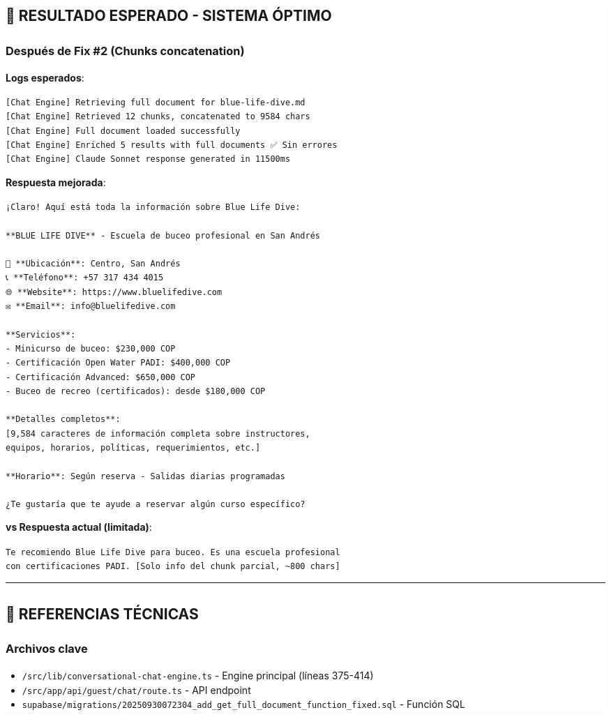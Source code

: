 
## 🎯 RESULTADO ESPERADO - SISTEMA ÓPTIMO

### Después de Fix #2 (Chunks concatenation)

**Logs esperados**:
```
[Chat Engine] Retrieving full document for blue-life-dive.md
[Chat Engine] Retrieved 12 chunks, concatenated to 9584 chars
[Chat Engine] Full document loaded successfully
[Chat Engine] Enriched 5 results with full documents ✅ Sin errores
[Chat Engine] Claude Sonnet response generated in 11500ms
```

**Respuesta mejorada**:
```
¡Claro! Aquí está toda la información sobre Blue Life Dive:

**BLUE LIFE DIVE** - Escuela de buceo profesional en San Andrés

📍 **Ubicación**: Centro, San Andrés
📞 **Teléfono**: +57 317 434 4015
🌐 **Website**: https://www.bluelifedive.com
✉️ **Email**: info@bluelifedive.com

**Servicios**:
- Minicurso de buceo: $230,000 COP
- Certificación Open Water PADI: $400,000 COP
- Certificación Advanced: $650,000 COP
- Buceo de recreo (certificados): desde $180,000 COP

**Detalles completos**:
[9,584 caracteres de información completa sobre instructores,
equipos, horarios, políticas, requerimientos, etc.]

**Horario**: Según reserva - Salidas diarias programadas

¿Te gustaría que te ayude a reservar algún curso específico?
```

**vs Respuesta actual (limitada)**:
```
Te recomiendo Blue Life Dive para buceo. Es una escuela profesional
con certificaciones PADI. [Solo info del chunk parcial, ~800 chars]
```

---

## 📁 REFERENCIAS TÉCNICAS

### Archivos clave
- `/src/lib/conversational-chat-engine.ts` - Engine principal (líneas 375-414)
- `/src/app/api/guest/chat/route.ts` - API endpoint
- `supabase/migrations/20250930072304_add_get_full_document_function_fixed.sql` - Función SQL

